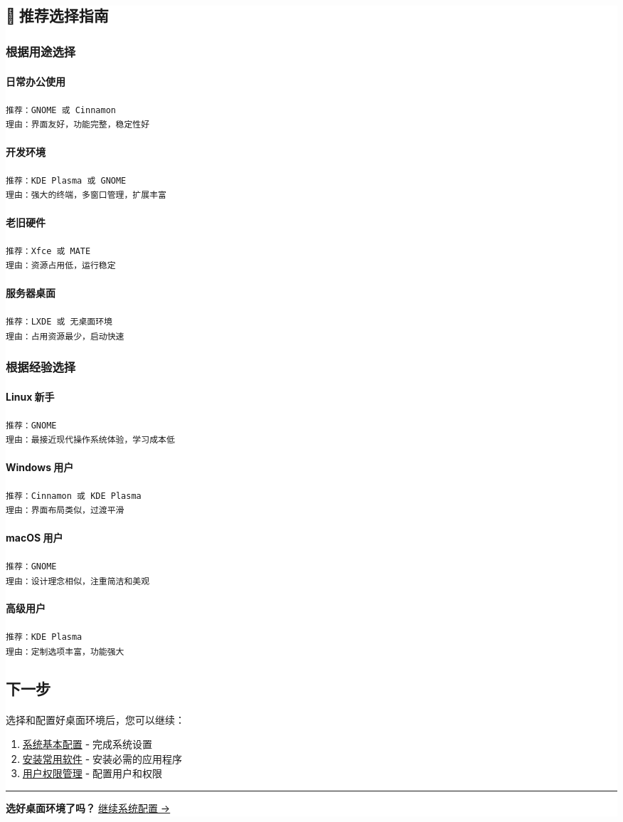 ## 🎯 推荐选择指南

### 根据用途选择

#### 日常办公使用
```bash
推荐：GNOME 或 Cinnamon
理由：界面友好，功能完整，稳定性好
```

#### 开发环境
```bash
推荐：KDE Plasma 或 GNOME
理由：强大的终端，多窗口管理，扩展丰富
```

#### 老旧硬件
```bash
推荐：Xfce 或 MATE
理由：资源占用低，运行稳定
```

#### 服务器桌面
```bash
推荐：LXDE 或 无桌面环境
理由：占用资源最少，启动快速
```

### 根据经验选择

#### Linux 新手
```bash
推荐：GNOME
理由：最接近现代操作系统体验，学习成本低
```

#### Windows 用户
```bash
推荐：Cinnamon 或 KDE Plasma
理由：界面布局类似，过渡平滑
```

#### macOS 用户
```bash
推荐：GNOME
理由：设计理念相似，注重简洁和美观
```

#### 高级用户
```bash
推荐：KDE Plasma
理由：定制选项丰富，功能强大
```

## 下一步

选择和配置好桌面环境后，您可以继续：

1. [系统基本配置](/basics/configuration) - 完成系统设置
2. [安装常用软件](/administration/packages) - 安装必需的应用程序
3. [用户权限管理](/administration/users) - 配置用户和权限

---

**选好桌面环境了吗？** [继续系统配置 →](/basics/configuration) 